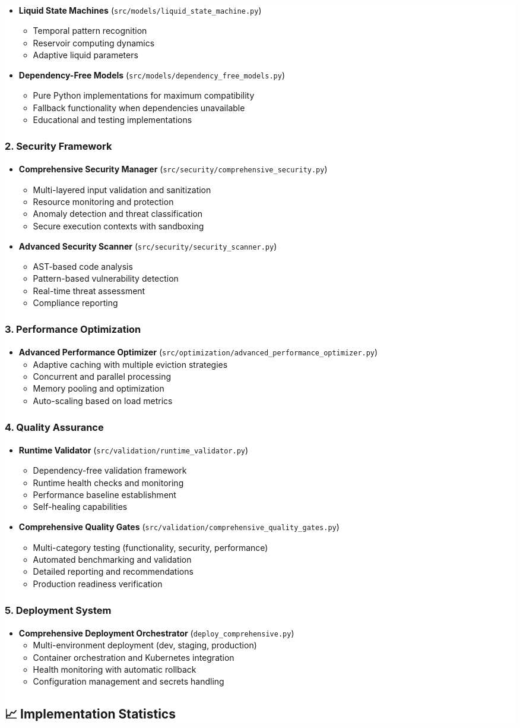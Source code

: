 - **Liquid State Machines** (`src/models/liquid_state_machine.py`)
  - Temporal pattern recognition
  - Reservoir computing dynamics
  - Adaptive liquid parameters

- **Dependency-Free Models** (`src/models/dependency_free_models.py`)
  - Pure Python implementations for maximum compatibility
  - Fallback functionality when dependencies unavailable
  - Educational and testing implementations

### 2. Security Framework
- **Comprehensive Security Manager** (`src/security/comprehensive_security.py`)
  - Multi-layered input validation and sanitization
  - Resource monitoring and protection
  - Anomaly detection and threat classification
  - Secure execution contexts with sandboxing

- **Advanced Security Scanner** (`src/security/security_scanner.py`)
  - AST-based code analysis
  - Pattern-based vulnerability detection
  - Real-time threat assessment
  - Compliance reporting

### 3. Performance Optimization
- **Advanced Performance Optimizer** (`src/optimization/advanced_performance_optimizer.py`)
  - Adaptive caching with multiple eviction strategies
  - Concurrent and parallel processing
  - Memory pooling and optimization
  - Auto-scaling based on load metrics

### 4. Quality Assurance
- **Runtime Validator** (`src/validation/runtime_validator.py`)
  - Dependency-free validation framework
  - Runtime health checks and monitoring
  - Performance baseline establishment
  - Self-healing capabilities

- **Comprehensive Quality Gates** (`src/validation/comprehensive_quality_gates.py`)
  - Multi-category testing (functionality, security, performance)
  - Automated benchmarking and validation
  - Detailed reporting and recommendations
  - Production readiness verification

### 5. Deployment System
- **Comprehensive Deployment Orchestrator** (`deploy_comprehensive.py`)
  - Multi-environment deployment (dev, staging, production)
  - Container orchestration and Kubernetes integration
  - Health monitoring with automatic rollback
  - Configuration management and secrets handling

## 📈 Implementation Statistics
